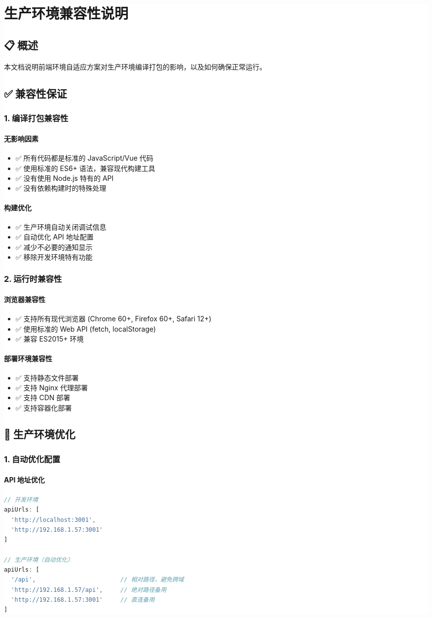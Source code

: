 # 生产环境兼容性说明

## 📋 概述

本文档说明前端环境自适应方案对生产环境编译打包的影响，以及如何确保正常运行。

## ✅ 兼容性保证

### 1. **编译打包兼容性**

#### **无影响因素**
- ✅ 所有代码都是标准的 JavaScript/Vue 代码
- ✅ 使用标准的 ES6+ 语法，兼容现代构建工具
- ✅ 没有使用 Node.js 特有的 API
- ✅ 没有依赖构建时的特殊处理

#### **构建优化**
- ✅ 生产环境自动关闭调试信息
- ✅ 自动优化 API 地址配置
- ✅ 减少不必要的通知显示
- ✅ 移除开发环境特有功能

### 2. **运行时兼容性**

#### **浏览器兼容性**
- ✅ 支持所有现代浏览器 (Chrome 60+, Firefox 60+, Safari 12+)
- ✅ 使用标准的 Web API (fetch, localStorage)
- ✅ 兼容 ES2015+ 环境

#### **部署环境兼容性**
- ✅ 支持静态文件部署
- ✅ 支持 Nginx 代理部署
- ✅ 支持 CDN 部署
- ✅ 支持容器化部署

## 🔧 生产环境优化

### 1. **自动优化配置**

#### **API 地址优化**
```javascript
// 开发环境
apiUrls: [
  'http://localhost:3001',
  'http://192.168.1.57:3001'
]

// 生产环境（自动优化）
apiUrls: [
  '/api',                        // 相对路径，避免跨域
  'http://192.168.1.57/api',     // 绝对路径备用
  'http://192.168.1.57:3001'     // 直连备用
]
```
